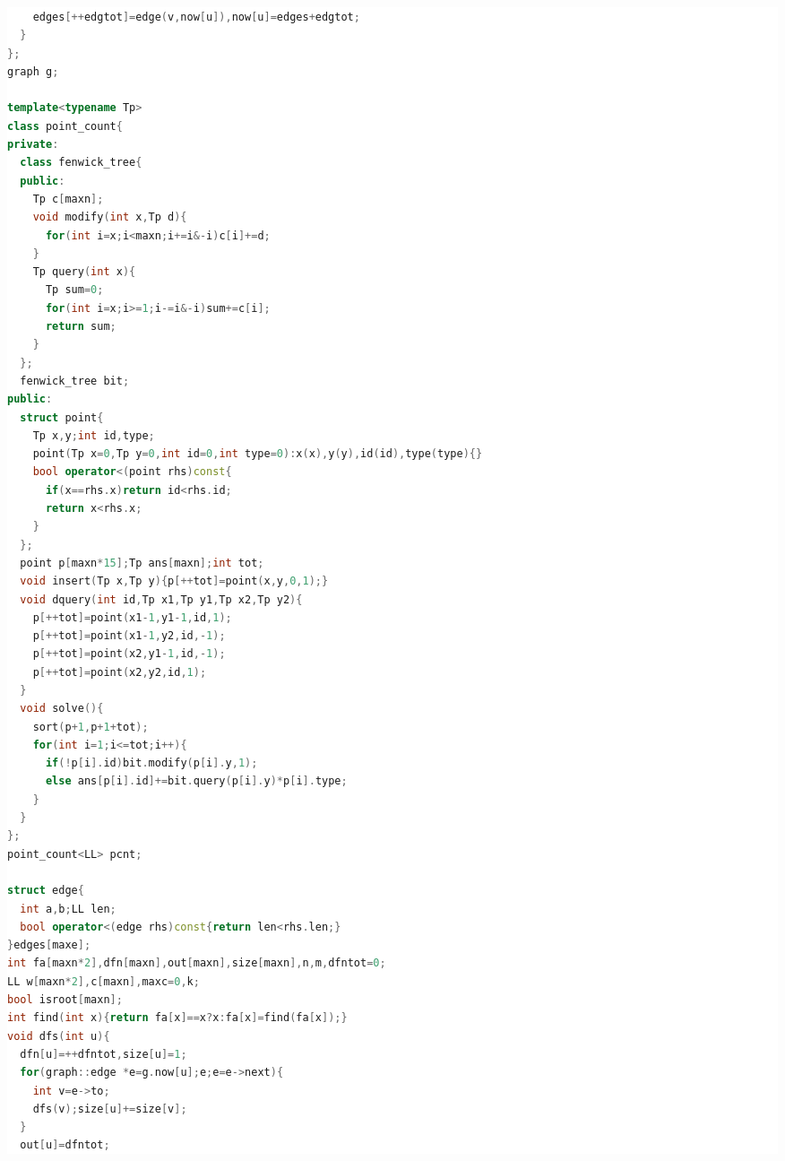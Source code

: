 ```cpp
    edges[++edgtot]=edge(v,now[u]),now[u]=edges+edgtot;
  }
};
graph g;

template<typename Tp>
class point_count{
private:
  class fenwick_tree{
  public:
    Tp c[maxn];
    void modify(int x,Tp d){
      for(int i=x;i<maxn;i+=i&-i)c[i]+=d;
    }
    Tp query(int x){
      Tp sum=0;
      for(int i=x;i>=1;i-=i&-i)sum+=c[i];
      return sum;
    }
  };
  fenwick_tree bit;
public:
  struct point{
    Tp x,y;int id,type;
    point(Tp x=0,Tp y=0,int id=0,int type=0):x(x),y(y),id(id),type(type){}
    bool operator<(point rhs)const{
      if(x==rhs.x)return id<rhs.id;
      return x<rhs.x;
    }
  };
  point p[maxn*15];Tp ans[maxn];int tot;
  void insert(Tp x,Tp y){p[++tot]=point(x,y,0,1);}
  void dquery(int id,Tp x1,Tp y1,Tp x2,Tp y2){
    p[++tot]=point(x1-1,y1-1,id,1);
    p[++tot]=point(x1-1,y2,id,-1);
    p[++tot]=point(x2,y1-1,id,-1);
    p[++tot]=point(x2,y2,id,1);
  }
  void solve(){
    sort(p+1,p+1+tot);
    for(int i=1;i<=tot;i++){
      if(!p[i].id)bit.modify(p[i].y,1);
      else ans[p[i].id]+=bit.query(p[i].y)*p[i].type;
    }
  }
};
point_count<LL> pcnt;

struct edge{
  int a,b;LL len;
  bool operator<(edge rhs)const{return len<rhs.len;}
}edges[maxe];
int fa[maxn*2],dfn[maxn],out[maxn],size[maxn],n,m,dfntot=0;
LL w[maxn*2],c[maxn],maxc=0,k;
bool isroot[maxn];
int find(int x){return fa[x]==x?x:fa[x]=find(fa[x]);}
void dfs(int u){
  dfn[u]=++dfntot,size[u]=1;
  for(graph::edge *e=g.now[u];e;e=e->next){
    int v=e->to;
    dfs(v);size[u]+=size[v];
  }
  out[u]=dfntot;
```